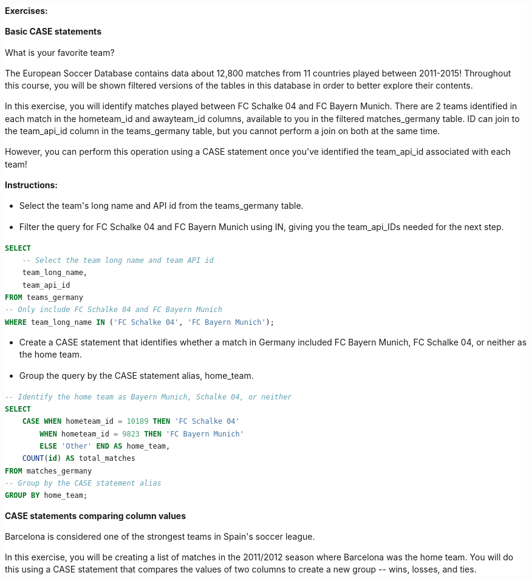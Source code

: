 **Exercises:**

**Basic CASE statements**

What is your favorite team?

The European Soccer Database contains data about 12,800 matches from 11 countries played between 2011-2015! Throughout this course, you will be shown filtered versions of the tables in this database in order to better explore their contents.

In this exercise, you will identify matches played between FC Schalke 04 and FC Bayern Munich. There are 2 teams identified in each match in the hometeam_id and awayteam_id columns, available to you in the filtered matches_germany table. ID can join to the team_api_id column in the teams_germany table, but you cannot perform a join on both at the same time.

However, you can perform this operation using a CASE statement once you've identified the team_api_id associated with each team!

**Instructions:**

- Select the team's long name and API id from the teams_germany table.

- Filter the query for FC Schalke 04 and FC Bayern Munich using IN, giving you the team_api_IDs needed for the next step.

```sql
SELECT
    -- Select the team long name and team API id
    team_long_name,
    team_api_id
FROM teams_germany
-- Only include FC Schalke 04 and FC Bayern Munich
WHERE team_long_name IN ('FC Schalke 04', 'FC Bayern Munich');
```

- Create a CASE statement that identifies whether a match in Germany included FC Bayern Munich, FC Schalke 04, or neither as the home team.

- Group the query by the CASE statement alias, home_team.

```sql
-- Identify the home team as Bayern Munich, Schalke 04, or neither
SELECT 
    CASE WHEN hometeam_id = 10189 THEN 'FC Schalke 04'
        WHEN hometeam_id = 9823 THEN 'FC Bayern Munich'
        ELSE 'Other' END AS home_team,
    COUNT(id) AS total_matches
FROM matches_germany
-- Group by the CASE statement alias
GROUP BY home_team;
```

**CASE statements comparing column values**

Barcelona is considered one of the strongest teams in Spain's soccer league.

In this exercise, you will be creating a list of matches in the 2011/2012 season where Barcelona was the home team. You will do this using a CASE statement that compares the values of two columns to create a new group -- wins, losses, and ties.

